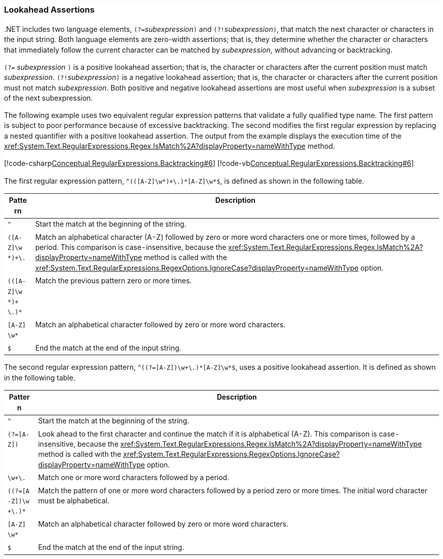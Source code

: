 ### Lookahead Assertions

 .NET includes two language elements, `(?=`*subexpression*`)` and `(?!`*subexpression*`)`, that match the next character or characters in the input string. Both language elements are zero-width assertions; that is, they determine whether the character or characters that immediately follow the current character can be matched by *subexpression*, without advancing or backtracking.

 `(?=` *subexpression* `)` is a positive lookahead assertion; that is, the character or characters after the current position must match *subexpression*. `(?!`*subexpression*`)` is a negative lookahead assertion; that is, the character or characters after the current position must not match *subexpression*. Both positive and negative lookahead assertions are most useful when *subexpression* is a subset of the next subexpression.

 The following example uses two equivalent regular expression patterns that validate a fully qualified type name. The first pattern is subject to poor performance because of excessive backtracking. The second modifies the first regular expression by replacing a nested quantifier with a positive lookahead assertion. The output from the example displays the execution time of the <xref:System.Text.RegularExpressions.Regex.IsMatch%2A?displayProperty=nameWithType> method.

 [!code-csharp[Conceptual.RegularExpressions.Backtracking#6](../../../samples/snippets/csharp/VS_Snippets_CLR/conceptual.regularexpressions.backtracking/cs/backtracking6.cs#6)]
 [!code-vb[Conceptual.RegularExpressions.Backtracking#6](../../../samples/snippets/visualbasic/VS_Snippets_CLR/conceptual.regularexpressions.backtracking/vb/backtracking6.vb#6)]

 The first regular expression pattern, `^(([A-Z]\w*)+\.)*[A-Z]\w*$`, is defined as shown in the following table.

|Pattern|Description|
|-------------|-----------------|
|`^`|Start the match at the beginning of the string.|
|`([A-Z]\w*)+\.`|Match an alphabetical character (A-Z) followed by zero or more word characters one or more times, followed by a period. This comparison is case-insensitive, because the <xref:System.Text.RegularExpressions.Regex.IsMatch%2A?displayProperty=nameWithType> method is called with the <xref:System.Text.RegularExpressions.RegexOptions.IgnoreCase?displayProperty=nameWithType> option.|
|`(([A-Z]\w*)+\.)*`|Match the previous pattern zero or more times.|
|`[A-Z]\w*`|Match an alphabetical character followed by zero or more word characters.|
|`$`|End the match at the end of the input string.|

 The second regular expression pattern, `^((?=[A-Z])\w+\.)*[A-Z]\w*$`, uses a positive lookahead assertion. It is defined as shown in the following table.

|Pattern|Description|
|-------------|-----------------|
|`^`|Start the match at the beginning of the string.|
|`(?=[A-Z])`|Look ahead to the first character and continue the match if it is alphabetical (A-Z). This comparison is case-insensitive, because the <xref:System.Text.RegularExpressions.Regex.IsMatch%2A?displayProperty=nameWithType> method is called with the <xref:System.Text.RegularExpressions.RegexOptions.IgnoreCase?displayProperty=nameWithType> option.|
|`\w+\.`|Match one or more word characters followed by a period.|
|`((?=[A-Z])\w+\.)*`|Match the pattern of one or more word characters followed by a period zero or more times. The initial word character must be alphabetical.|
|`[A-Z]\w*`|Match an alphabetical character followed by zero or more word characters.|
|`$`|End the match at the end of the input string.|
